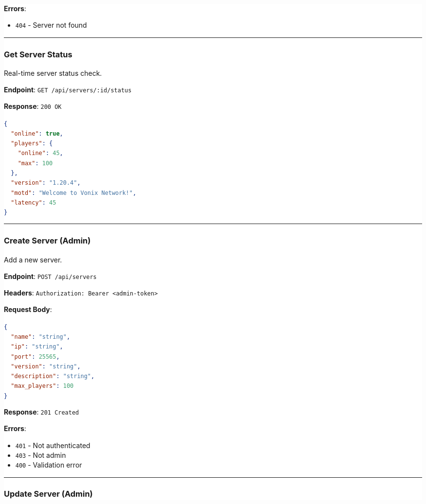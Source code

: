 **Errors**:
- `404` - Server not found

---

### Get Server Status

Real-time server status check.

**Endpoint**: `GET /api/servers/:id/status`

**Response**: `200 OK`
```json
{
  "online": true,
  "players": {
    "online": 45,
    "max": 100
  },
  "version": "1.20.4",
  "motd": "Welcome to Vonix Network!",
  "latency": 45
}
```

---

### Create Server (Admin)

Add a new server.

**Endpoint**: `POST /api/servers`

**Headers**: `Authorization: Bearer <admin-token>`

**Request Body**:
```json
{
  "name": "string",
  "ip": "string",
  "port": 25565,
  "version": "string",
  "description": "string",
  "max_players": 100
}
```

**Response**: `201 Created`

**Errors**:
- `401` - Not authenticated
- `403` - Not admin
- `400` - Validation error

---

### Update Server (Admin)
